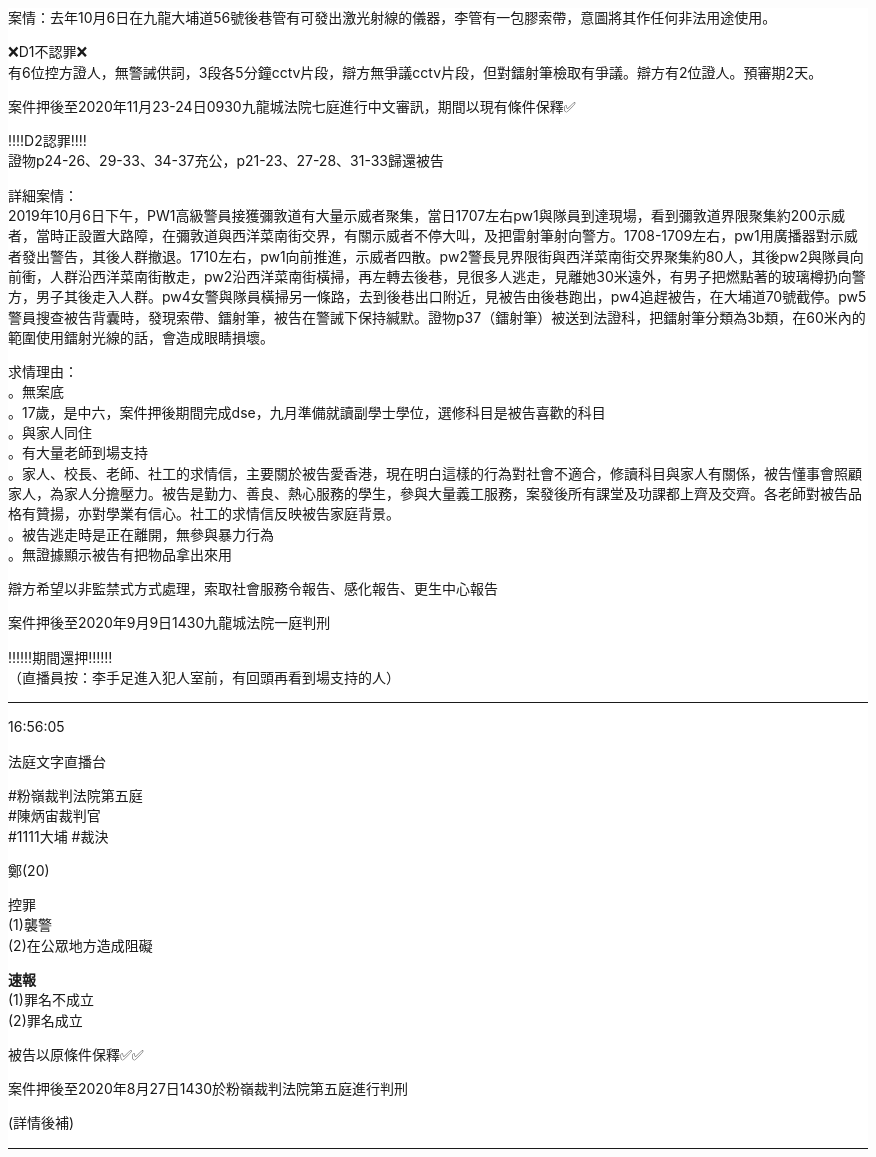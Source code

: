 案情：去年10月6日在九龍大埔道56號後巷管有可發出激光射線的儀器，李管有一包膠索帶，意圖將其作任何非法用途使用。  
  
❌D1不認罪❌  
有6位控方證人，無警誡供詞，3段各5分鐘cctv片段，辯方無爭議cctv片段，但對鐳射筆檢取有爭議。辯方有2位證人。預審期2天。  
  
案件押後至2020年11月23-24日0930九龍城法院七庭進行中文審訊，期間以現有條件保釋✅  
  
‼️‼️D2認罪‼️‼️  
證物p24-26、29-33、34-37充公，p21-23、27-28、31-33歸還被告  
  
詳細案情：  
2019年10月6日下午，PW1高級警員接獲彌敦道有大量示威者聚集，當日1707左右pw1與隊員到達現場，看到彌敦道界限聚集約200示威者，當時正設置大路障，在彌敦道與西洋菜南街交界，有關示威者不停大叫，及把雷射筆射向警方。1708-1709左右，pw1用廣播器對示威者發出警告，其後人群撤退。1710左右，pw1向前推進，示威者四散。pw2警長見界限街與西洋菜南街交界聚集約80人，其後pw2與隊員向前衝，人群沿西洋菜南街散走，pw2沿西洋菜南街橫掃，再左轉去後巷，見很多人逃走，見離她30米遠外，有男子把燃點著的玻璃樽扔向警方，男子其後走入人群。pw4女警與隊員橫掃另一條路，去到後巷出口附近，見被告由後巷跑出，pw4追趕被告，在大埔道70號截停。pw5警員搜查被告背囊時，發現索帶、鐳射筆，被告在警誡下保持緘默。證物p37（鐳射筆）被送到法證科，把鐳射筆分類為3b類，在60米內的範圍使用鐳射光線的話，會造成眼睛損壞。  
  
求情理由：  
。無案底  
。17歲，是中六，案件押後期間完成dse，九月準備就讀副學士學位，選修科目是被告喜歡的科目  
。與家人同住  
。有大量老師到場支持  
。家人、校長、老師、社工的求情信，主要關於被告愛香港，現在明白這樣的行為對社會不適合，修讀科目與家人有關係，被告懂事會照顧家人，為家人分擔壓力。被告是勤力、善良、熱心服務的學生，參與大量義工服務，案發後所有課堂及功課都上齊及交齊。各老師對被告品格有贊揚，亦對學業有信心。社工的求情信反映被告家庭背景。  
。被告逃走時是正在離開，無參與暴力行為  
。無證據顯示被告有把物品拿出來用  
  
辯方希望以非監禁式方式處理，索取社會服務令報告、感化報告、更生中心報告  
  
案件押後至2020年9月9日1430九龍城法院一庭判刑  
  
‼️‼️‼️期間還押‼️‼️‼️  
（直播員按：李手足進入犯人室前，有回頭再看到場支持的人）

---
      
16:56:05

法庭文字直播台

\#粉嶺裁判法院第五庭  
\#陳炳宙裁判官  
\#1111大埔 \#裁決  
  
鄭(20)  
  
控罪  
(1)襲警  
(2)在公眾地方造成阻礙  
  
**速報**  
(1)罪名不成立  
(2)罪名成立  
  
被告以原條件保釋✅✅  
  
案件押後至2020年8月27日1430於粉嶺裁判法院第五庭進行判刑  
  
(詳情後補)

---